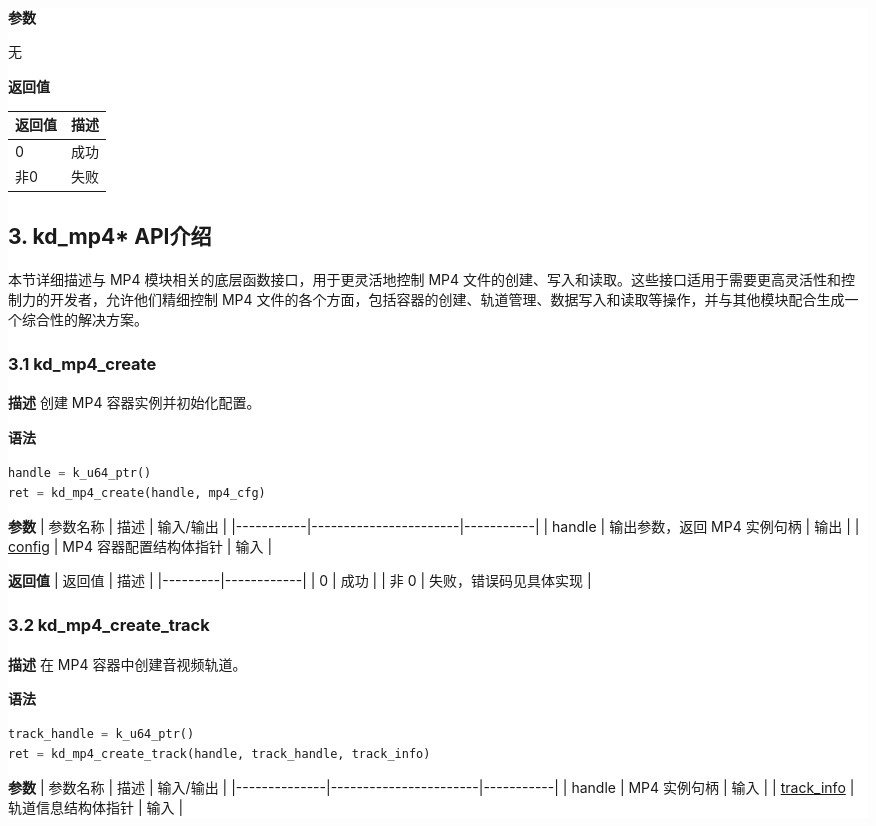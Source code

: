 **参数**

无

**返回值**

| 返回值 | 描述 |
|--------|------|
| 0      | 成功 |
| 非0    | 失败 |

## 3. kd_mp4* API介绍

本节详细描述与 MP4 模块相关的底层函数接口，用于更灵活地控制 MP4 文件的创建、写入和读取。这些接口适用于需要更高灵活性和控制力的开发者，允许他们精细控制 MP4 文件的各个方面，包括容器的创建、轨道管理、数据写入和读取等操作，并与其他模块配合生成一个综合性的解决方案。

### 3.1 kd_mp4_create

**描述**
创建 MP4 容器实例并初始化配置。

**语法**

```python
handle = k_u64_ptr()
ret = kd_mp4_create(handle, mp4_cfg)
```

**参数**
| 参数名称  | 描述                  | 输入/输出 |
|-----------|-----------------------|-----------|
| handle    | 输出参数，返回 MP4 实例句柄 | 输出      |
| [config](#46-k_mp4_config_s)    | MP4 容器配置结构体指针 | 输入      |

**返回值**
| 返回值  | 描述       |
|---------|------------|
| 0       | 成功       |
| 非 0    | 失败，错误码见具体实现 |

### 3.2 kd_mp4_create_track

**描述**
在 MP4 容器中创建音视频轨道。

**语法**

```python
track_handle = k_u64_ptr()
ret = kd_mp4_create_track(handle, track_handle, track_info)
```

**参数**
| 参数名称     | 描述                  | 输入/输出 |
|--------------|-----------------------|-----------|
| handle       | MP4 实例句柄         | 输入      |
| [track_info](#47-k_mp4_track_info_s)   | 轨道信息结构体指针    | 输入      |
